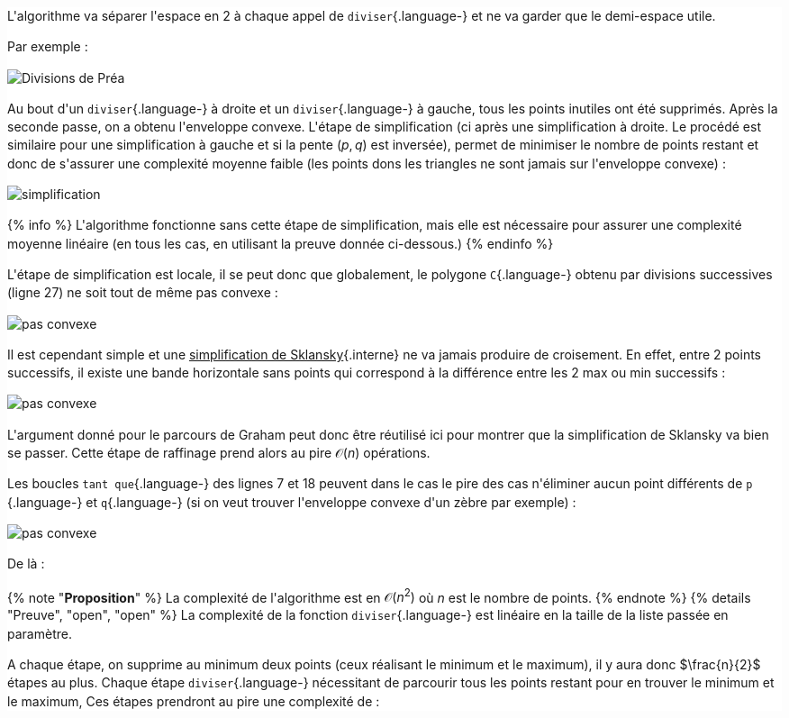 L'algorithme va séparer l'espace en 2 à chaque appel de `diviser`{.language-} et ne va garder que le demi-espace utile.

Par exemple :

![Divisions de Préa](./préa-1.png)

Au bout d'un `diviser`{.language-} à droite et un `diviser`{.language-} à gauche, tous les points inutiles ont été supprimés. Après la seconde passe, on a obtenu l'enveloppe convexe.
L'étape de simplification (ci après une simplification à droite. Le procédé est similaire pour une simplification à gauche et si la pente $(p, q)$ est inversée), permet de minimiser le nombre de points restant et donc de s'assurer une complexité moyenne faible (les points dons les triangles ne sont jamais sur l'enveloppe convexe) :

![simplification](simplification.png)

{% info  %}
L'algorithme fonctionne sans cette étape de simplification, mais elle est nécessaire pour assurer une complexité moyenne linéaire (en tous les cas, en utilisant la preuve donnée ci-dessous.)
{% endinfo %}

L'étape de simplification est locale, il se peut donc que globalement, le polygone `C`{.language-} obtenu par divisions successives (ligne 27) ne soit tout de même pas convexe :

![pas convexe](./préa-2.png)

Il est cependant simple et une [simplification de Sklansky](./#sklansky){.interne} ne va jamais produire de croisement. En effet, entre 2 points successifs, il existe une bande horizontale sans points qui correspond à la différence entre les 2 max ou min successifs :

![pas convexe](./préa-3.png)

L'argument donné pour le parcours de Graham peut donc être réutilisé ici pour montrer que la simplification de Sklansky va bien se passer. Cette étape de raffinage prend alors au pire $\mathcal{O}(n)$ opérations.

Les boucles `tant que`{.language-} des lignes 7 et 18 peuvent dans le cas le pire des cas n'éliminer aucun point différents de `p`{.language-} et `q`{.language-} (si on veut trouver l'enveloppe convexe d'un zèbre par exemple) :

![pas convexe](./préa-4.png)

De là :

{% note "**Proposition**" %}
La complexité de l'algorithme est en $\mathcal{O}(n^2)$ où $n$ est le nombre de points.
{% endnote %}
{% details "Preuve", "open", "open" %}
La complexité de la fonction `diviser`{.language-} est linéaire en la taille de la liste passée en paramètre.

A chaque étape, on supprime au minimum deux points (ceux réalisant le minimum et le maximum), il y aura donc $\frac{n}{2}$ étapes au plus. Chaque étape `diviser`{.language-} nécessitant de parcourir tous les points restant pour en trouver le minimum et le maximum, Ces étapes prendront au pire une complexité de :
